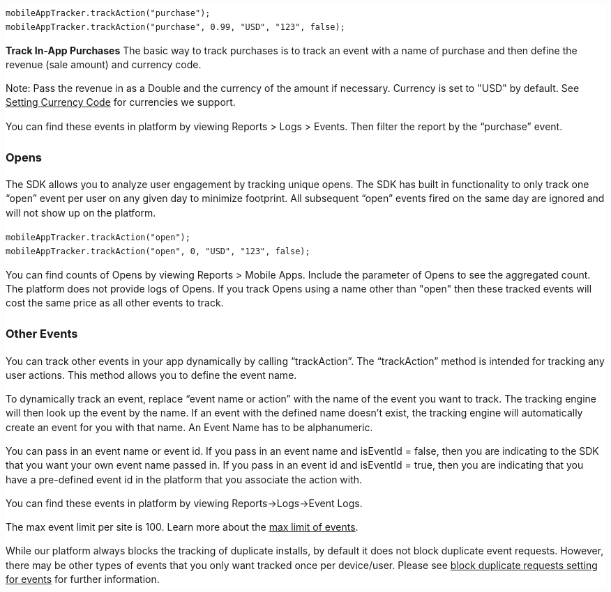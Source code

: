 	mobileAppTracker.trackAction("purchase");
	mobileAppTracker.trackAction("purchase", 0.99, "USD", "123", false);

__Track In-App Purchases__
The basic way to track purchases is to track an event with a name of purchase and then define the revenue (sale amount) and currency code.

Note: Pass the revenue in as a Double and the currency of the amount if necessary.  Currency is set to "USD" by default.
See [Setting Currency Code](http://support.mobileapptracking.com/entries/23697946-Customize-SDK-Settings) for currencies we support.

You can find these events in platform by viewing Reports > Logs > Events. Then filter the report by the “purchase” event.

### Opens

The SDK allows you to analyze user engagement by tracking unique opens. The SDK has built in functionality to only track one “open” event
per user on any given day to minimize footprint. All subsequent “open” events fired on the same day are ignored and will not show up on the platform.

	mobileAppTracker.trackAction("open");
	mobileAppTracker.trackAction("open", 0, "USD", "123", false);

You can find counts of Opens by viewing Reports > Mobile Apps. Include the parameter of Opens to see the aggregated count.
The platform does not provide logs of Opens. If you track Opens using a name other than "open" then these tracked events will
cost the same price as all other events to track.

### Other Events

You can track other events in your app dynamically by calling “trackAction”. The “trackAction” method is intended for tracking
any user actions. This method allows you to define the event name.

To dynamically track an event, replace “event name or action” with the name of the event you want to track. The tracking engine
will then look up the event by the name. If an event with the defined name doesn’t exist, the tracking engine will automatically
create an event for you with that name. An Event Name has to be alphanumeric.

You can pass in an event name or event id. If you pass in an event name and isEventId = false, then you are indicating to the SDK that
you want your own event name passed in. If you pass in an event id and isEventId = true, then you are indicating that you have a 
pre-defined event id in the platform that you associate the action with.

You can find these events in platform by viewing Reports->Logs->Event Logs.

The max event limit per site is 100. Learn more about the [max limit of events](http://support.mobileapptracking.com/entries/22803093-Max-Event-Limit-per-Site).

While our platform always blocks the tracking of duplicate installs, by default it does not block duplicate event requests. 
However, there may be other types of events that you only want tracked once per device/user. Please see [block duplicate requests setting for events](http://support.mobileapptracking.com/entries/22927312-Block-Duplicate-Request-Setting-for-Events) for further information.
